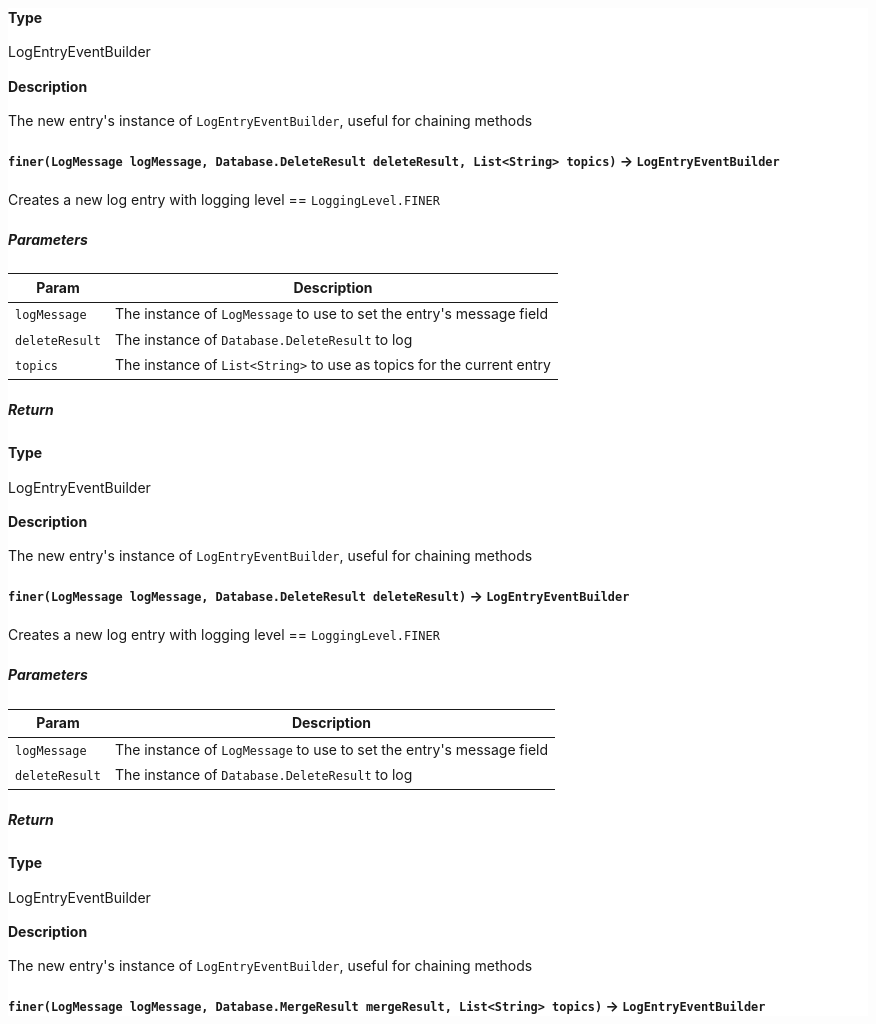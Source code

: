 **Type**

LogEntryEventBuilder

**Description**

The new entry's instance of `LogEntryEventBuilder`, useful for chaining methods

#### `finer(LogMessage logMessage, Database.DeleteResult deleteResult, List<String> topics)` → `LogEntryEventBuilder`

Creates a new log entry with logging level == `LoggingLevel.FINER`

##### Parameters

| Param          | Description                                                           |
| -------------- | --------------------------------------------------------------------- |
| `logMessage`   | The instance of `LogMessage` to use to set the entry's message field  |
| `deleteResult` | The instance of `Database.DeleteResult` to log                        |
| `topics`       | The instance of `List<String>` to use as topics for the current entry |

##### Return

**Type**

LogEntryEventBuilder

**Description**

The new entry's instance of `LogEntryEventBuilder`, useful for chaining methods

#### `finer(LogMessage logMessage, Database.DeleteResult deleteResult)` → `LogEntryEventBuilder`

Creates a new log entry with logging level == `LoggingLevel.FINER`

##### Parameters

| Param          | Description                                                          |
| -------------- | -------------------------------------------------------------------- |
| `logMessage`   | The instance of `LogMessage` to use to set the entry's message field |
| `deleteResult` | The instance of `Database.DeleteResult` to log                       |

##### Return

**Type**

LogEntryEventBuilder

**Description**

The new entry's instance of `LogEntryEventBuilder`, useful for chaining methods

#### `finer(LogMessage logMessage, Database.MergeResult mergeResult, List<String> topics)` → `LogEntryEventBuilder`
